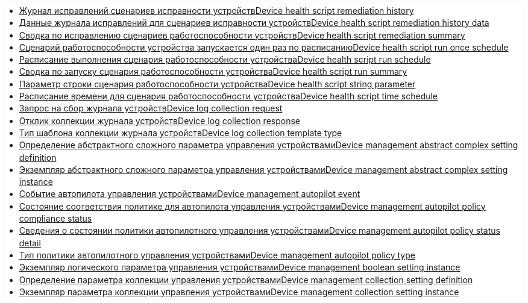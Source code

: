 - [<span data-ttu-id="f99a6-162">Журнал исправлений сценариев исправности устройств</span><span class="sxs-lookup"><span data-stu-id="f99a6-162">Device health script remediation history</span></span>](intune-devices-devicehealthscriptremediationhistory.md)
- [<span data-ttu-id="f99a6-163">Данные журнала исправлений для сценариев исправности устройств</span><span class="sxs-lookup"><span data-stu-id="f99a6-163">Device health script remediation history data</span></span>](intune-devices-devicehealthscriptremediationhistorydata.md)
- [<span data-ttu-id="f99a6-164">Сводка по исправлению сценариев работоспособности устройств</span><span class="sxs-lookup"><span data-stu-id="f99a6-164">Device health script remediation summary</span></span>](intune-devices-devicehealthscriptremediationsummary.md)
- [<span data-ttu-id="f99a6-165">Сценарий работоспособности устройства запускается один раз по расписанию</span><span class="sxs-lookup"><span data-stu-id="f99a6-165">Device health script run once schedule</span></span>](intune-devices-devicehealthscriptrunonceschedule.md)
- [<span data-ttu-id="f99a6-166">Расписание выполнения сценария работоспособности устройства</span><span class="sxs-lookup"><span data-stu-id="f99a6-166">Device health script run schedule</span></span>](intune-devices-devicehealthscriptrunschedule.md)
- [<span data-ttu-id="f99a6-167">Сводка по запуску сценария работоспособности устройства</span><span class="sxs-lookup"><span data-stu-id="f99a6-167">Device health script run summary</span></span>](intune-devices-devicehealthscriptrunsummary.md)
- [<span data-ttu-id="f99a6-168">Параметр строки сценария работоспособности устройства</span><span class="sxs-lookup"><span data-stu-id="f99a6-168">Device health script string parameter</span></span>](intune-devices-devicehealthscriptstringparameter.md)
- [<span data-ttu-id="f99a6-169">Расписание времени для сценария работоспособности устройства</span><span class="sxs-lookup"><span data-stu-id="f99a6-169">Device health script time schedule</span></span>](intune-devices-devicehealthscripttimeschedule.md)
- [<span data-ttu-id="f99a6-170">Запрос на сбор журнала устройств</span><span class="sxs-lookup"><span data-stu-id="f99a6-170">Device log collection request</span></span>](intune-devices-devicelogcollectionrequest.md)
- [<span data-ttu-id="f99a6-171">Отклик коллекции журнала устройств</span><span class="sxs-lookup"><span data-stu-id="f99a6-171">Device log collection response</span></span>](intune-devices-devicelogcollectionresponse.md)
- [<span data-ttu-id="f99a6-172">Тип шаблона коллекции журнала устройств</span><span class="sxs-lookup"><span data-stu-id="f99a6-172">Device log collection template type</span></span>](intune-devices-devicelogcollectiontemplatetype.md)
- [<span data-ttu-id="f99a6-173">Определение абстрактного сложного параметра управления устройствами</span><span class="sxs-lookup"><span data-stu-id="f99a6-173">Device management abstract complex setting definition</span></span>](intune-deviceintent-devicemanagementabstractcomplexsettingdefinition.md)
- [<span data-ttu-id="f99a6-174">Экземпляр абстрактного сложного параметра управления устройствами</span><span class="sxs-lookup"><span data-stu-id="f99a6-174">Device management abstract complex setting instance</span></span>](intune-deviceintent-devicemanagementabstractcomplexsettinginstance.md)
- [<span data-ttu-id="f99a6-175">Событие автопилота управления устройствами</span><span class="sxs-lookup"><span data-stu-id="f99a6-175">Device management autopilot event</span></span>](intune-troubleshooting-devicemanagementautopilotevent.md)
- [<span data-ttu-id="f99a6-176">Состояние соответствия политике для автопилота управления устройствами</span><span class="sxs-lookup"><span data-stu-id="f99a6-176">Device management autopilot policy compliance status</span></span>](intune-troubleshooting-devicemanagementautopilotpolicycompliancestatus.md)
- [<span data-ttu-id="f99a6-177">Сведения о состоянии политики автопилотного управления устройствами</span><span class="sxs-lookup"><span data-stu-id="f99a6-177">Device management autopilot policy status detail</span></span>](intune-troubleshooting-devicemanagementautopilotpolicystatusdetail.md)
- [<span data-ttu-id="f99a6-178">Тип политики автопилотного управления устройствами</span><span class="sxs-lookup"><span data-stu-id="f99a6-178">Device management autopilot policy type</span></span>](intune-troubleshooting-devicemanagementautopilotpolicytype.md)
- [<span data-ttu-id="f99a6-179">Экземпляр логического параметра управления устройствами</span><span class="sxs-lookup"><span data-stu-id="f99a6-179">Device management boolean setting instance</span></span>](intune-deviceintent-devicemanagementbooleansettinginstance.md)
- [<span data-ttu-id="f99a6-180">Определение параметра коллекции управления устройствами</span><span class="sxs-lookup"><span data-stu-id="f99a6-180">Device management collection setting definition</span></span>](intune-deviceintent-devicemanagementcollectionsettingdefinition.md)
- [<span data-ttu-id="f99a6-181">Экземпляр параметра коллекции управления устройствами</span><span class="sxs-lookup"><span data-stu-id="f99a6-181">Device management collection setting instance</span></span>](intune-deviceintent-devicemanagementcollectionsettinginstance.md)